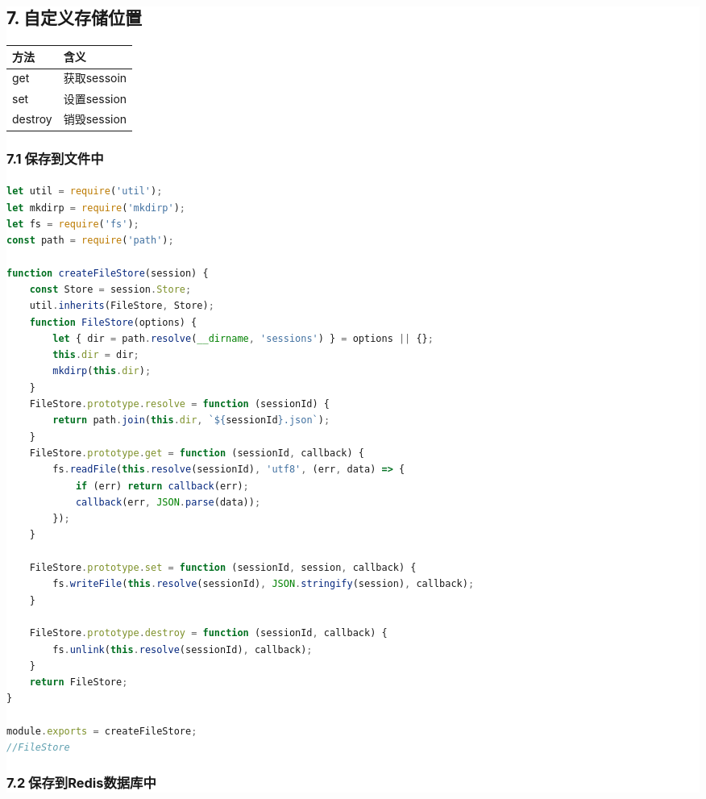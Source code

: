 ## 7. 自定义存储位置

| 方法    | 含义        |
| :------ | :---------- |
| get     | 获取sessoin |
| set     | 设置session |
| destroy | 销毁session |

### 7.1 保存到文件中

```js
let util = require('util');
let mkdirp = require('mkdirp');
let fs = require('fs');
const path = require('path');

function createFileStore(session) {
    const Store = session.Store;
    util.inherits(FileStore, Store);
    function FileStore(options) {
        let { dir = path.resolve(__dirname, 'sessions') } = options || {};
        this.dir = dir;
        mkdirp(this.dir);
    }
    FileStore.prototype.resolve = function (sessionId) {
        return path.join(this.dir, `${sessionId}.json`);
    }
    FileStore.prototype.get = function (sessionId, callback) {
        fs.readFile(this.resolve(sessionId), 'utf8', (err, data) => {
            if (err) return callback(err);
            callback(err, JSON.parse(data));
        });
    }

    FileStore.prototype.set = function (sessionId, session, callback) {
        fs.writeFile(this.resolve(sessionId), JSON.stringify(session), callback);
    }

    FileStore.prototype.destroy = function (sessionId, callback) {
        fs.unlink(this.resolve(sessionId), callback);
    }
    return FileStore;
}

module.exports = createFileStore;
//FileStore
```

### 7.2 保存到Redis数据库中
